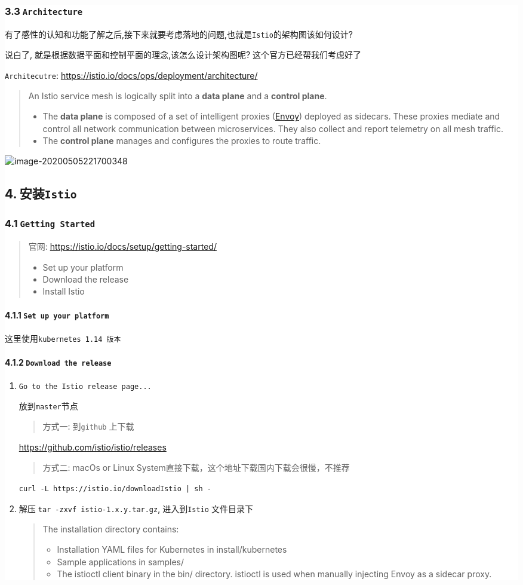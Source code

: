 

### 3.3 `Architecture`

有了感性的认知和功能了解之后,接下来就要考虑落地的问题,也就是`Istio`的架构图该如何设计? 

说白了, 就是根据数据平面和控制平面的理念,该怎么设计架构图呢? 这个官方已经帮我们考虑好了

`Architecutre`: https://istio.io/docs/ops/deployment/architecture/

> An Istio service mesh is logically split into a **data plane** and a **control plane**.
>
> - The **data plane** is composed of a set of intelligent proxies ([Envoy](https://www.envoyproxy.io/)) deployed as sidecars. These proxies mediate and control all network communication between microservices. They also collect and report telemetry on all mesh traffic.
> - The **control plane** manages and configures the proxies to route traffic.

![image-20200505221700348](http://files.luyanan.com//img/20200505221705.png)



## 4.  安装`Istio`

### 4.1 `Getting Started`

> 官网: https://istio.io/docs/setup/getting-started/
>
> - Set up your platform 
> - Download the release 
> - Install Istio

#### 4.1.1 `Set up your platform`

这里使用`kubernetes 1.14 版本`



####  4.1.2 `Download the release`

1. `Go to the Istio release page...`

    放到`master`节点

   > 方式一: 到`github` 上下载

   https://github.com/istio/istio/releases

   >  方式二: macOs or Linux System直接下载，这个地址下载国内下载会很慢，不推荐

   `curl -L https://istio.io/downloadIstio | sh -`

2. 解压 `tar -zxvf istio-1.x.y.tar.gz`, 进入到`Istio` 文件目录下

   > The installation directory contains: 
   >
   > - Installation YAML files for Kubernetes in install/kubernetes 
   > - Sample applications in samples/ 
   > - The istioctl client binary in the bin/ directory. istioctl is used when manually injecting Envoy as a sidecar proxy.
